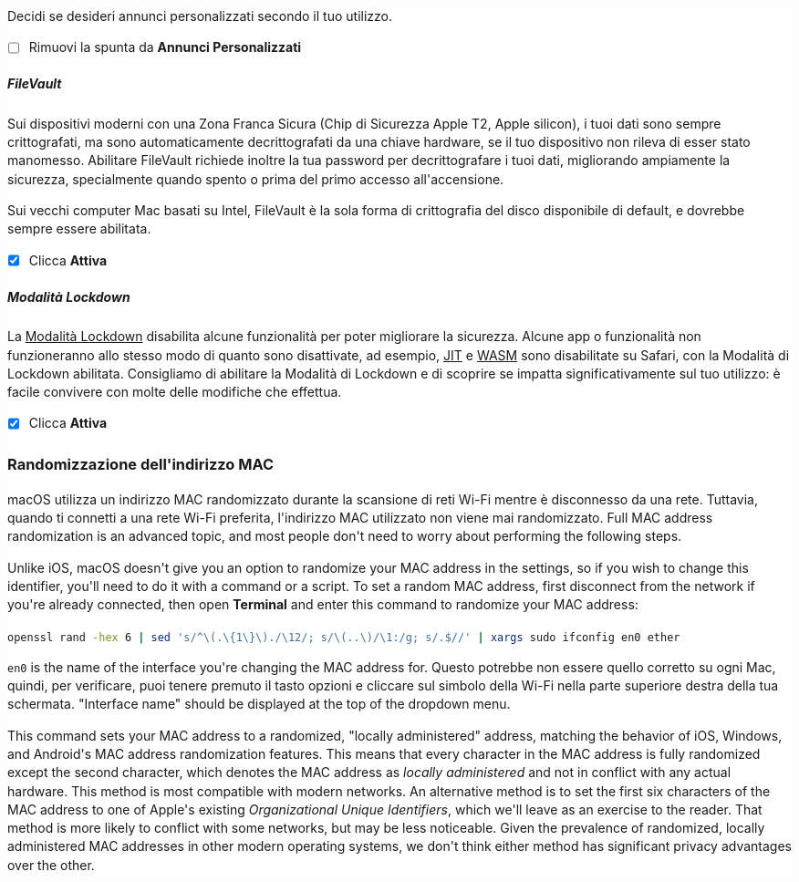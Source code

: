 Decidi se desideri annunci personalizzati secondo il tuo utilizzo.

- [ ] Rimuovi la spunta da **Annunci Personalizzati**

##### FileVault

Sui dispositivi moderni con una Zona Franca Sicura (Chip di Sicurezza Apple T2, Apple silicon), i tuoi dati sono sempre crittografati, ma sono automaticamente decrittografati da una chiave hardware, se il tuo dispositivo non rileva di esser stato manomesso. Abilitare FileVault richiede inoltre la tua password per decrittografare i tuoi dati, migliorando ampiamente la sicurezza, specialmente quando spento o prima del primo accesso all'accensione.

Sui vecchi computer Mac basati su Intel, FileVault è la sola forma di crittografia del disco disponibile di default, e dovrebbe sempre essere abilitata.

- [x] Clicca **Attiva**

##### Modalità Lockdown

La [Modalità Lockdown](https://blog.privacyguides.org/2022/10/27/macos-ventura-privacy-security-updates/#lockdown-mode) disabilita alcune funzionalità per poter migliorare la sicurezza. Alcune app o funzionalità non funzioneranno allo stesso modo di quanto sono disattivate, ad esempio, [JIT](https://hacks.mozilla.org/2017/02/a-crash-course-in-just-in-time-jit-compilers/) e [WASM](https://developer.mozilla.org/en-US/docs/WebAssembly) sono disabilitate su Safari, con la Modalità di Lockdown abilitata. Consigliamo di abilitare la Modalità di Lockdown e di scoprire se impatta significativamente sul tuo utilizzo: è facile convivere con molte delle modifiche che effettua.

- [x] Clicca **Attiva**

### Randomizzazione dell'indirizzo MAC

macOS utilizza un indirizzo MAC randomizzato durante la scansione di reti Wi-Fi mentre è disconnesso da una rete. Tuttavia, quando ti connetti a una rete Wi-Fi preferita, l'indirizzo MAC utilizzato non viene mai randomizzato. Full MAC address randomization is an advanced topic, and most people don't need to worry about performing the following steps.

Unlike iOS, macOS doesn't give you an option to randomize your MAC address in the settings, so if you wish to change this identifier, you'll need to do it with a command or a script. To set a random MAC address, first disconnect from the network if you're already connected, then open **Terminal** and enter this command to randomize your MAC address:

``` zsh
openssl rand -hex 6 | sed 's/^\(.\{1\}\)./\12/; s/\(..\)/\1:/g; s/.$//' | xargs sudo ifconfig en0 ether
```

`en0` is the name of the interface you're changing the MAC address for. Questo potrebbe non essere quello corretto su ogni Mac, quindi, per verificare, puoi tenere premuto il tasto opzioni e cliccare sul simbolo della Wi-Fi nella parte superiore destra della tua schermata. "Interface name" should be displayed at the top of the dropdown menu.

This command sets your MAC address to a randomized, "locally administered" address, matching the behavior of iOS, Windows, and Android's MAC address randomization features. This means that every character in the MAC address is fully randomized except the second character, which denotes the MAC address as *locally administered* and not in conflict with any actual hardware. This method is most compatible with modern networks. An alternative method is to set the first six characters of the MAC address to one of Apple's existing *Organizational Unique Identifiers*, which we'll leave as an exercise to the reader. That method is more likely to conflict with some networks, but may be less noticeable. Given the prevalence of randomized, locally administered MAC addresses in other modern operating systems, we don't think either method has significant privacy advantages over the other.
